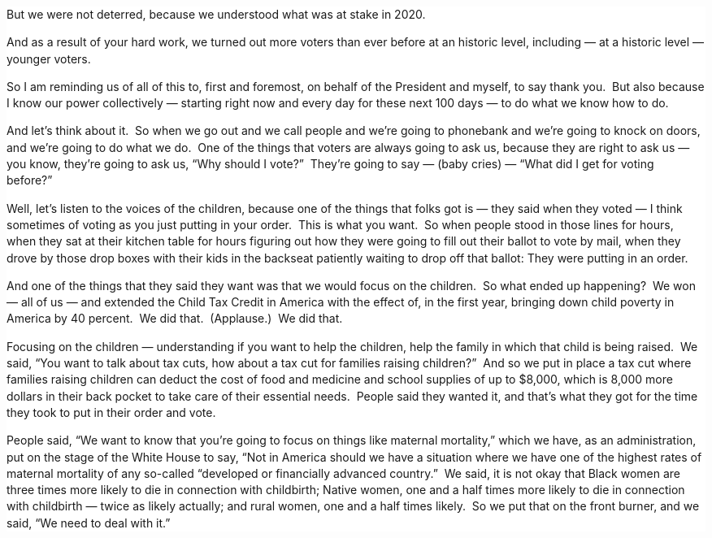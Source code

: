 But we were not deterred, because we understood what was at stake in
2020.    
  
And as a result of your hard work, we turned out more voters than ever
before at an historic level, including — at a historic level — younger
voters.   
  
So I am reminding us of all of this to, first and foremost, on behalf of
the President and myself, to say thank you.  But also because I know our
power collectively — starting right now and every day for these next 100
days — to do what we know how to do.   
  
And let’s think about it.  So when we go out and we call people and
we’re going to phonebank and we’re going to knock on doors, and we’re
going to do what we do.  One of the things that voters are always going
to ask us, because they are right to ask us — you know, they’re going to
ask us, “Why should I vote?”  They’re going to say — (baby cries) —
“What did I get for voting before?”   
  
Well, let’s listen to the voices of the children, because one of the
things that folks got is — they said when they voted — I think sometimes
of voting as you just putting in your order.  This is what you want.  So
when people stood in those lines for hours, when they sat at their
kitchen table for hours figuring out how they were going to fill out
their ballot to vote by mail, when they drove by those drop boxes with
their kids in the backseat patiently waiting to drop off that ballot:
They were putting in an order.   
  
And one of the things that they said they want was that we would focus
on the children.  So what ended up happening?  We won — all of us — and
extended the Child Tax Credit in America with the effect of, in the
first year, bringing down child poverty in America by 40 percent.  We
did that.  (Applause.)  We did that.   
  
Focusing on the children — understanding if you want to help the
children, help the family in which that child is being raised.  We said,
“You want to talk about tax cuts, how about a tax cut for families
raising children?”  And so we put in place a tax cut where families
raising children can deduct the cost of food and medicine and school
supplies of up to $8,000, which is 8,000 more dollars in their back
pocket to take care of their essential needs.  People said they wanted
it, and that’s what they got for the time they took to put in their
order and vote.  
  
People said, “We want to know that you’re going to focus on things like
maternal mortality,” which we have, as an administration, put on the
stage of the White House to say, “Not in America should we have a
situation where we have one of the highest rates of maternal mortality
of any so-called “developed or financially advanced country.”  We said,
it is not okay that Black women are three times more likely to die in
connection with childbirth; Native women, one and a half times more
likely to die in connection with childbirth — twice as likely actually;
and rural women, one and a half times likely.  So we put that on the
front burner, and we said, “We need to deal with it.”   
  